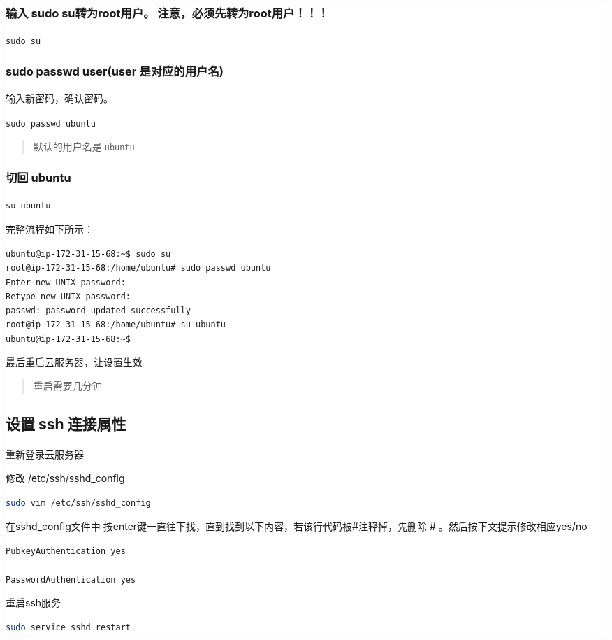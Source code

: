 ### 输入 sudo su转为root用户。 注意，必须先转为root用户！！！

```
sudo su
```

### sudo passwd user(user 是对应的用户名)

输入新密码，确认密码。

```
sudo passwd ubuntu
```

> 默认的用户名是 `ubuntu`

### 切回 ubuntu

```
su ubuntu
```

完整流程如下所示：

```bash
ubuntu@ip-172-31-15-68:~$ sudo su
root@ip-172-31-15-68:/home/ubuntu# sudo passwd ubuntu
Enter new UNIX password: 
Retype new UNIX password: 
passwd: password updated successfully
root@ip-172-31-15-68:/home/ubuntu# su ubuntu
ubuntu@ip-172-31-15-68:~$ 
```

最后重启云服务器，让设置生效

> 重启需要几分钟

## 设置 ssh 连接属性

重新登录云服务器

修改 /etc/ssh/sshd_config

```bash
sudo vim /etc/ssh/sshd_config
```

在sshd_config文件中 按enter键一直往下找，直到找到以下内容，若该行代码被#注释掉，先删除 # 。然后按下文提示修改相应yes/no

```bash
PubkeyAuthentication yes

PasswordAuthentication yes
```

重启ssh服务

```bash
sudo service sshd restart
```

